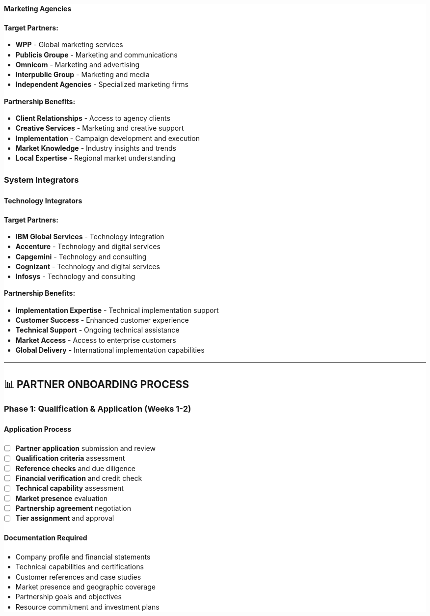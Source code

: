 #### **Marketing Agencies**
**Target Partners:**
- **WPP** - Global marketing services
- **Publicis Groupe** - Marketing and communications
- **Omnicom** - Marketing and advertising
- **Interpublic Group** - Marketing and media
- **Independent Agencies** - Specialized marketing firms

**Partnership Benefits:**
- **Client Relationships** - Access to agency clients
- **Creative Services** - Marketing and creative support
- **Implementation** - Campaign development and execution
- **Market Knowledge** - Industry insights and trends
- **Local Expertise** - Regional market understanding

### **System Integrators**

#### **Technology Integrators**
**Target Partners:**
- **IBM Global Services** - Technology integration
- **Accenture** - Technology and digital services
- **Capgemini** - Technology and consulting
- **Cognizant** - Technology and digital services
- **Infosys** - Technology and consulting

**Partnership Benefits:**
- **Implementation Expertise** - Technical implementation support
- **Customer Success** - Enhanced customer experience
- **Technical Support** - Ongoing technical assistance
- **Market Access** - Access to enterprise customers
- **Global Delivery** - International implementation capabilities

---

## 📊 **PARTNER ONBOARDING PROCESS**

### **Phase 1: Qualification & Application (Weeks 1-2)**

#### **Application Process**
- [ ] **Partner application** submission and review
- [ ] **Qualification criteria** assessment
- [ ] **Reference checks** and due diligence
- [ ] **Financial verification** and credit check
- [ ] **Technical capability** assessment
- [ ] **Market presence** evaluation
- [ ] **Partnership agreement** negotiation
- [ ] **Tier assignment** and approval

#### **Documentation Required**
- Company profile and financial statements
- Technical capabilities and certifications
- Customer references and case studies
- Market presence and geographic coverage
- Partnership goals and objectives
- Resource commitment and investment plans
